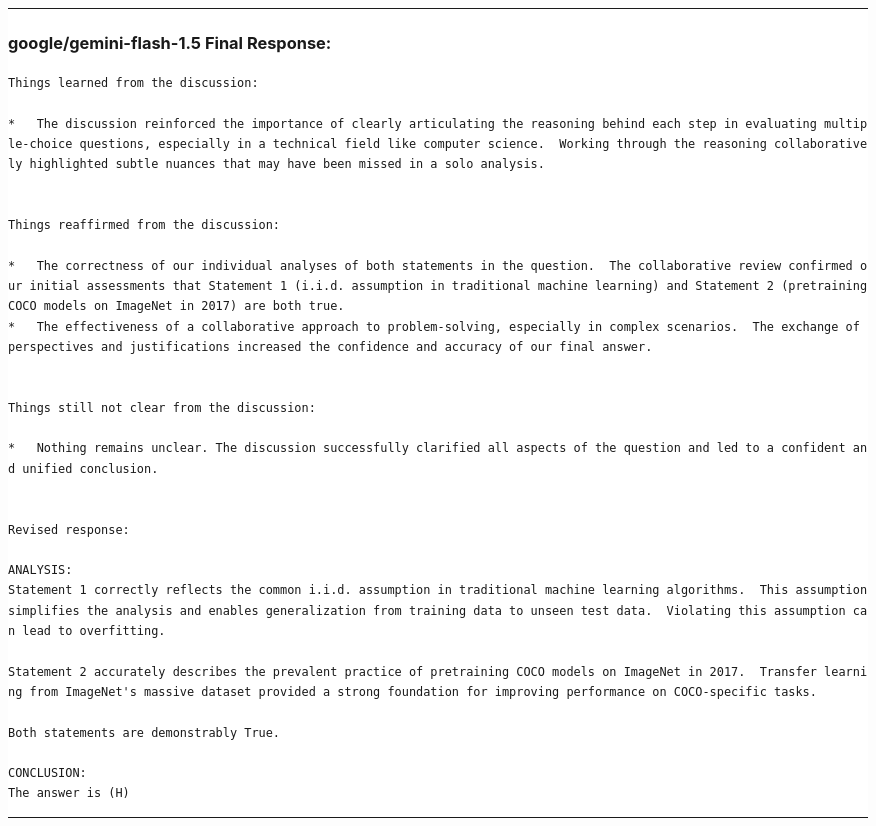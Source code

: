 
[//]: # (2024-11-24 02:23:52)

---




[//]: # (2024-11-24 02:23:56)
### google/gemini-flash-1.5 Final Response:


[//]: # (2024-11-24 02:23:56)
```
Things learned from the discussion:

*   The discussion reinforced the importance of clearly articulating the reasoning behind each step in evaluating multiple-choice questions, especially in a technical field like computer science.  Working through the reasoning collaboratively highlighted subtle nuances that may have been missed in a solo analysis.


Things reaffirmed from the discussion:

*   The correctness of our individual analyses of both statements in the question.  The collaborative review confirmed our initial assessments that Statement 1 (i.i.d. assumption in traditional machine learning) and Statement 2 (pretraining COCO models on ImageNet in 2017) are both true.
*   The effectiveness of a collaborative approach to problem-solving, especially in complex scenarios.  The exchange of perspectives and justifications increased the confidence and accuracy of our final answer.


Things still not clear from the discussion:

*   Nothing remains unclear. The discussion successfully clarified all aspects of the question and led to a confident and unified conclusion.


Revised response:

ANALYSIS:
Statement 1 correctly reflects the common i.i.d. assumption in traditional machine learning algorithms.  This assumption simplifies the analysis and enables generalization from training data to unseen test data.  Violating this assumption can lead to overfitting.

Statement 2 accurately describes the prevalent practice of pretraining COCO models on ImageNet in 2017.  Transfer learning from ImageNet's massive dataset provided a strong foundation for improving performance on COCO-specific tasks.

Both statements are demonstrably True.

CONCLUSION:
The answer is (H)
```



[//]: # (2024-11-24 02:23:56)

---


[//]: # (2024-11-24 02:23:29)
[//]: # (2024-11-24 02:23:29)
[//]: # (2024-11-24 02:23:29)
[//]: # (2024-11-24 02:23:29)
[//]: # (2024-11-24 02:23:29)
[//]: # (2024-11-24 02:23:29)
[//]: # (2024-11-24 02:23:33)
[//]: # (2024-11-24 02:23:33)
[//]: # (2024-11-24 02:23:33)
[//]: # (2024-11-24 02:23:37)
[//]: # (2024-11-24 02:23:37)
[//]: # (2024-11-24 02:23:37)
[//]: # (2024-11-24 02:23:41)
[//]: # (2024-11-24 02:23:41)
[//]: # (2024-11-24 02:23:41)
[//]: # (2024-11-24 02:23:43)
[//]: # (2024-11-24 02:23:43)
[//]: # (2024-11-24 02:23:43)
[//]: # (2024-11-24 02:23:47)
[//]: # (2024-11-24 02:23:47)
[//]: # (2024-11-24 02:23:47)
[//]: # (2024-11-24 02:23:50)
[//]: # (2024-11-24 02:23:50)
[//]: # (2024-11-24 02:23:50)
[//]: # (2024-11-24 02:23:50)
[//]: # (2024-11-24 02:23:50)
[//]: # (2024-11-24 02:23:50)
[//]: # (2024-11-24 02:24:01)
[//]: # (2024-11-24 02:24:01)
[//]: # (2024-11-24 02:24:01)
[//]: # (2024-11-24 02:24:05)
[//]: # (2024-11-24 02:24:05)
[//]: # (2024-11-24 02:24:05)